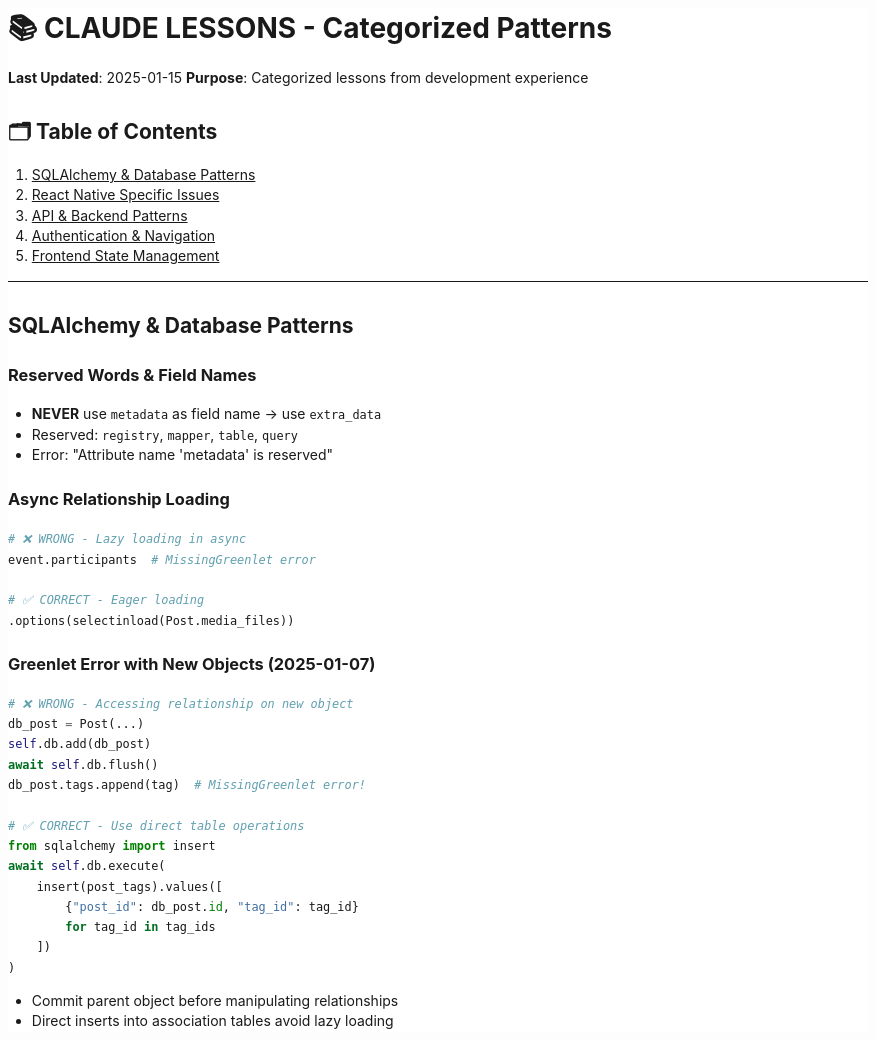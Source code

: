 # 📚 CLAUDE LESSONS - Categorized Patterns

**Last Updated**: 2025-01-15
**Purpose**: Categorized lessons from development experience

## 🗂️ Table of Contents
1. [SQLAlchemy & Database Patterns](#sqlalchemy--database-patterns)
2. [React Native Specific Issues](#react-native-specific-issues)
3. [API & Backend Patterns](#api--backend-patterns)
4. [Authentication & Navigation](#authentication--navigation)
5. [Frontend State Management](#frontend-state-management)

---

## SQLAlchemy & Database Patterns

### Reserved Words & Field Names
- **NEVER** use `metadata` as field name → use `extra_data`
- Reserved: `registry`, `mapper`, `table`, `query`
- Error: "Attribute name 'metadata' is reserved"

### Async Relationship Loading
```python
# ❌ WRONG - Lazy loading in async
event.participants  # MissingGreenlet error

# ✅ CORRECT - Eager loading
.options(selectinload(Post.media_files))
```

### Greenlet Error with New Objects (2025-01-07)
```python
# ❌ WRONG - Accessing relationship on new object
db_post = Post(...)
self.db.add(db_post)
await self.db.flush()
db_post.tags.append(tag)  # MissingGreenlet error!

# ✅ CORRECT - Use direct table operations
from sqlalchemy import insert
await self.db.execute(
    insert(post_tags).values([
        {"post_id": db_post.id, "tag_id": tag_id}
        for tag_id in tag_ids
    ])
)
```
- Commit parent object before manipulating relationships
- Direct inserts into association tables avoid lazy loading
